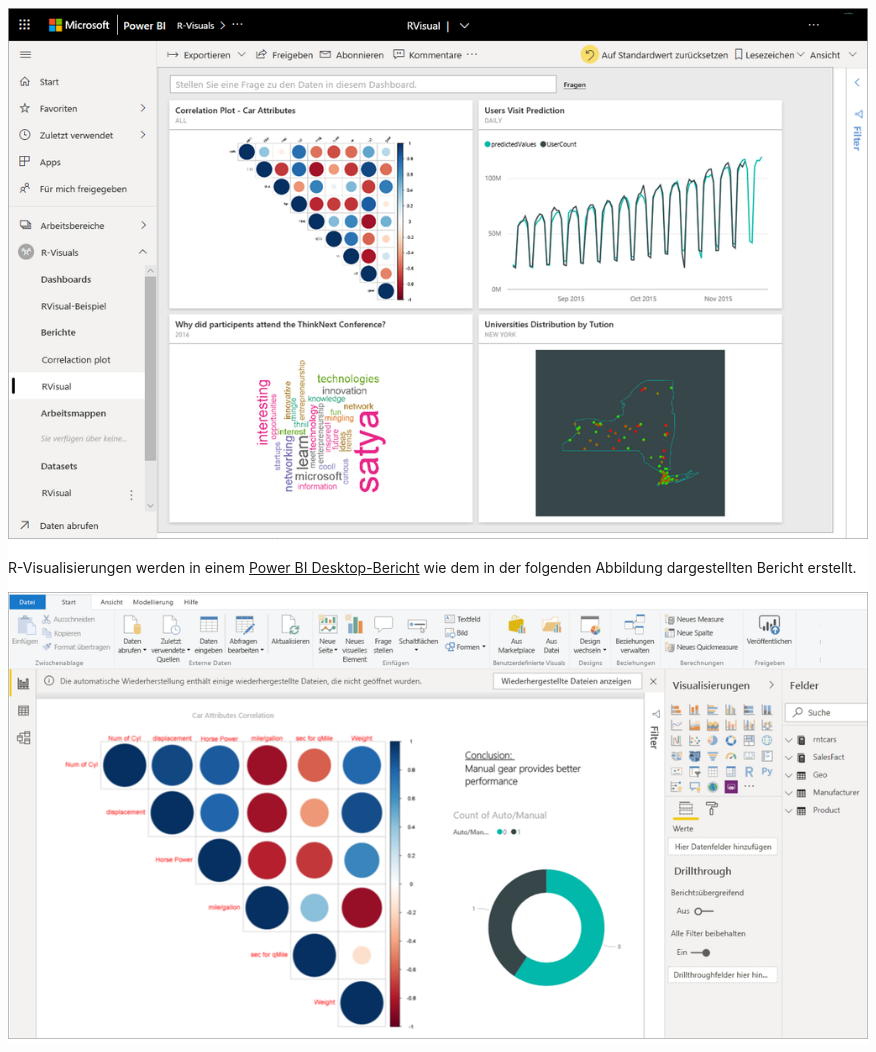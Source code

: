 ![Screenshot des Zeichenbereichs für den Power BI-Bericht](media/service-r-visuals/power-bi-r-visuals.png)

R-Visualisierungen werden in einem [Power BI Desktop-Bericht](../desktop-get-the-desktop.md) wie dem in der folgenden Abbildung dargestellten Bericht erstellt.

![Desktopbericht mit zwei Visuals](media/service-r-visuals/power-bi-r-visual-desktop.png)
